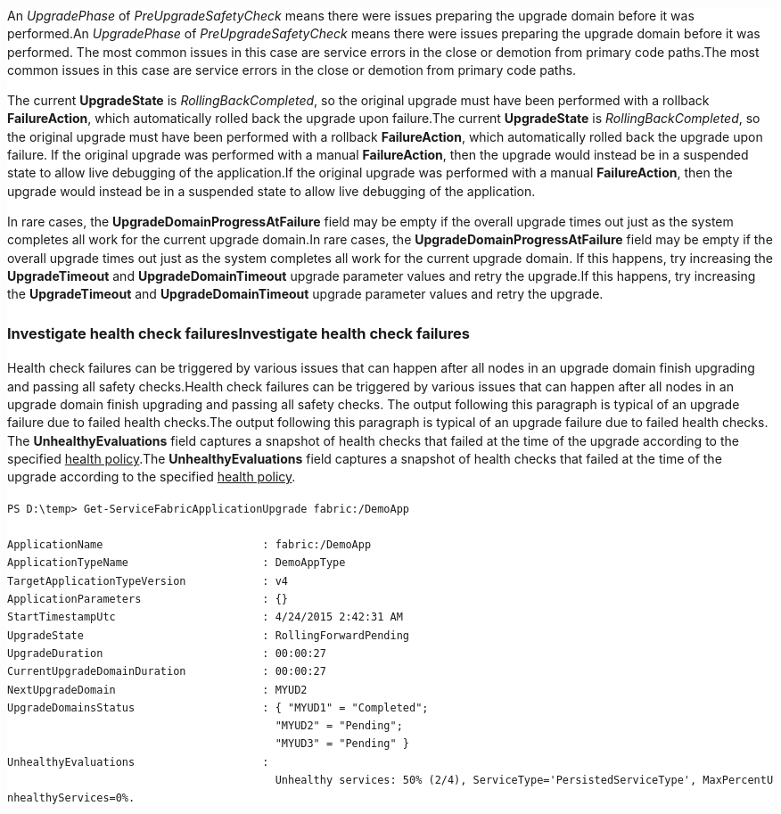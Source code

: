 <span data-ttu-id="becae-130">An *UpgradePhase* of *PreUpgradeSafetyCheck* means there were issues preparing the upgrade domain before it was performed.</span><span class="sxs-lookup"><span data-stu-id="becae-130">An *UpgradePhase* of *PreUpgradeSafetyCheck* means there were issues preparing the upgrade domain before it was performed.</span></span> <span data-ttu-id="becae-131">The most common issues in this case are service errors in the close or demotion from primary code paths.</span><span class="sxs-lookup"><span data-stu-id="becae-131">The most common issues in this case are service errors in the close or demotion from primary code paths.</span></span>

<span data-ttu-id="becae-132">The current **UpgradeState** is *RollingBackCompleted*, so the original upgrade must have been performed with a rollback **FailureAction**, which automatically rolled back the upgrade upon failure.</span><span class="sxs-lookup"><span data-stu-id="becae-132">The current **UpgradeState** is *RollingBackCompleted*, so the original upgrade must have been performed with a rollback **FailureAction**, which automatically rolled back the upgrade upon failure.</span></span> <span data-ttu-id="becae-133">If the original upgrade was performed with a manual **FailureAction**, then the upgrade would instead be in a suspended state to allow live debugging of the application.</span><span class="sxs-lookup"><span data-stu-id="becae-133">If the original upgrade was performed with a manual **FailureAction**, then the upgrade would instead be in a suspended state to allow live debugging of the application.</span></span>

<span data-ttu-id="becae-134">In rare cases, the **UpgradeDomainProgressAtFailure** field may be empty if the overall upgrade times out just as the system completes all work for the current upgrade domain.</span><span class="sxs-lookup"><span data-stu-id="becae-134">In rare cases, the **UpgradeDomainProgressAtFailure** field may be empty if the overall upgrade times out just as the system completes all work for the current upgrade domain.</span></span> <span data-ttu-id="becae-135">If this happens, try increasing the **UpgradeTimeout** and **UpgradeDomainTimeout** upgrade parameter values and retry the upgrade.</span><span class="sxs-lookup"><span data-stu-id="becae-135">If this happens, try increasing the **UpgradeTimeout** and **UpgradeDomainTimeout** upgrade parameter values and retry the upgrade.</span></span>

### <a name="investigate-health-check-failures"></a><span data-ttu-id="becae-136">Investigate health check failures</span><span class="sxs-lookup"><span data-stu-id="becae-136">Investigate health check failures</span></span>
<span data-ttu-id="becae-137">Health check failures can be triggered by various issues that can happen after all nodes in an upgrade domain finish upgrading and passing all safety checks.</span><span class="sxs-lookup"><span data-stu-id="becae-137">Health check failures can be triggered by various issues that can happen after all nodes in an upgrade domain finish upgrading and passing all safety checks.</span></span> <span data-ttu-id="becae-138">The output following this paragraph is typical of an upgrade failure due to failed health checks.</span><span class="sxs-lookup"><span data-stu-id="becae-138">The output following this paragraph is typical of an upgrade failure due to failed health checks.</span></span> <span data-ttu-id="becae-139">The **UnhealthyEvaluations** field captures a snapshot of health checks that failed at the time of the upgrade according to the specified [health policy](service-fabric-health-introduction.md).</span><span class="sxs-lookup"><span data-stu-id="becae-139">The **UnhealthyEvaluations** field captures a snapshot of health checks that failed at the time of the upgrade according to the specified [health policy](service-fabric-health-introduction.md).</span></span>

```
PS D:\temp> Get-ServiceFabricApplicationUpgrade fabric:/DemoApp

ApplicationName                         : fabric:/DemoApp
ApplicationTypeName                     : DemoAppType
TargetApplicationTypeVersion            : v4
ApplicationParameters                   : {}
StartTimestampUtc                       : 4/24/2015 2:42:31 AM
UpgradeState                            : RollingForwardPending
UpgradeDuration                         : 00:00:27
CurrentUpgradeDomainDuration            : 00:00:27
NextUpgradeDomain                       : MYUD2
UpgradeDomainsStatus                    : { "MYUD1" = "Completed";
                                          "MYUD2" = "Pending";
                                          "MYUD3" = "Pending" }
UnhealthyEvaluations                    :
                                          Unhealthy services: 50% (2/4), ServiceType='PersistedServiceType', MaxPercentUnhealthyServices=0%.
```